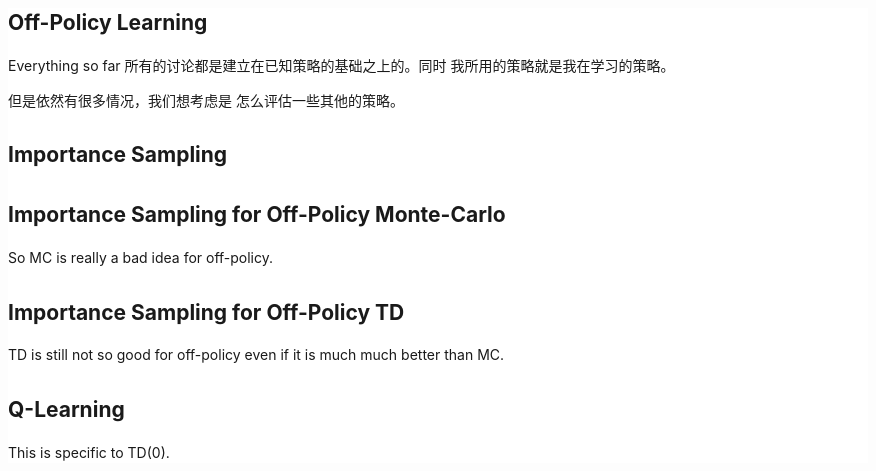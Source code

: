 
<h2 id="93860339a61c014360f61ae14296ae1c"></h2>

## Off-Policy Learning

Everything so far 所有的讨论都是建立在已知策略的基础之上的。同时 我所用的策略就是我在学习的策略。

但是依然有很多情况，我们想考虑是 怎么评估一些其他的策略。


<h2 id="08c2fa83f31563f4fa7749548cf87ff4"></h2>

## Importance Sampling

<h2 id="c44f5bf2a0106935c78e4b5f365a0940"></h2>

## Importance Sampling for Off-Policy Monte-Carlo

So MC is really a bad idea for off-policy.

<h2 id="2aab383140e413901e497a99f9b40704"></h2>

## Importance Sampling for Off-Policy TD

TD is still not so good for off-policy even if it is much much better than MC.

<h2 id="e4d17333d58040b1db710abe36cd5aec"></h2>

## Q-Learning

This is specific to TD(0). 








